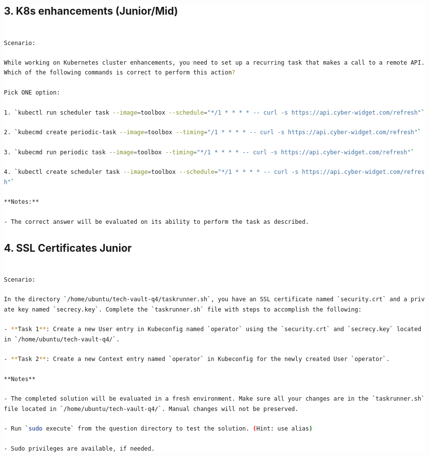 ## 3. K8s enhancements (Junior/Mid)

```bash

Scenario:

While working on Kubernetes cluster enhancements, you need to set up a recurring task that makes a call to a remote API. Which of the following commands is correct to perform this action?

Pick ONE option:

1. `kubectl run scheduler task --image=toolbox --schedule="*/1 * * * * -- curl -s https://api.cyber-widget.com/refresh"`
  
2. `kubecmd create periodic-task --image=toolbox --timing="/1 * * * * -- curl -s https://api.cyber-widget.com/refresh"`
  
3. `kubecmd run periodic task --image=toolbox --timing="*/1 * * * * -- curl -s https://api.cyber-widget.com/refresh"`
  
4. `kubectl create scheduler task --image=toolbox --schedule="*/1 * * * * -- curl -s https://api.cyber-widget.com/refresh"`

**Notes:**

- The correct answer will be evaluated on its ability to perform the task as described.

```

## 4. SSL Certificates Junior

```bash

Scenario:

In the directory `/home/ubuntu/tech-vault-q4/taskrunner.sh`, you have an SSL certificate named `security.crt` and a private key named `secrecy.key`. Complete the `taskrunner.sh` file with steps to accomplish the following:

- **Task 1**: Create a new User entry in Kubeconfig named `operator` using the `security.crt` and `secrecy.key` located in `/home/ubuntu/tech-vault-q4/`.
  
- **Task 2**: Create a new Context entry named `operator` in Kubeconfig for the newly created User `operator`.

**Notes**

- The completed solution will be evaluated in a fresh environment. Make sure all your changes are in the `taskrunner.sh` file located in `/home/ubuntu/tech-vault-q4/`. Manual changes will not be preserved.
  
- Run `sudo execute` from the question directory to test the solution. (Hint: use alias)
  
- Sudo privileges are available, if needed.

```

